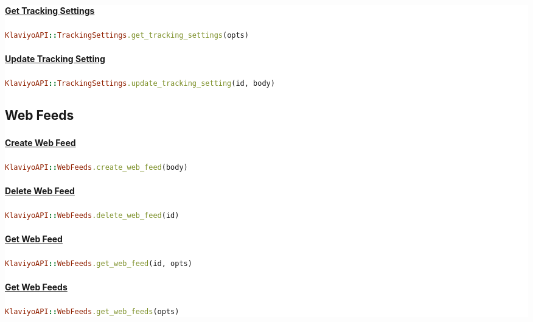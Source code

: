 



#### [Get Tracking Settings](https://developers.klaviyo.com/en/v2025-07-15/reference/get_tracking_settings)

```ruby
KlaviyoAPI::TrackingSettings.get_tracking_settings(opts)
```





#### [Update Tracking Setting](https://developers.klaviyo.com/en/v2025-07-15/reference/update_tracking_setting)

```ruby
KlaviyoAPI::TrackingSettings.update_tracking_setting(id, body)
```






## Web Feeds


#### [Create Web Feed](https://developers.klaviyo.com/en/v2025-07-15/reference/create_web_feed)

```ruby
KlaviyoAPI::WebFeeds.create_web_feed(body)
```





#### [Delete Web Feed](https://developers.klaviyo.com/en/v2025-07-15/reference/delete_web_feed)

```ruby
KlaviyoAPI::WebFeeds.delete_web_feed(id)
```





#### [Get Web Feed](https://developers.klaviyo.com/en/v2025-07-15/reference/get_web_feed)

```ruby
KlaviyoAPI::WebFeeds.get_web_feed(id, opts)
```





#### [Get Web Feeds](https://developers.klaviyo.com/en/v2025-07-15/reference/get_web_feeds)

```ruby
KlaviyoAPI::WebFeeds.get_web_feeds(opts)
```

